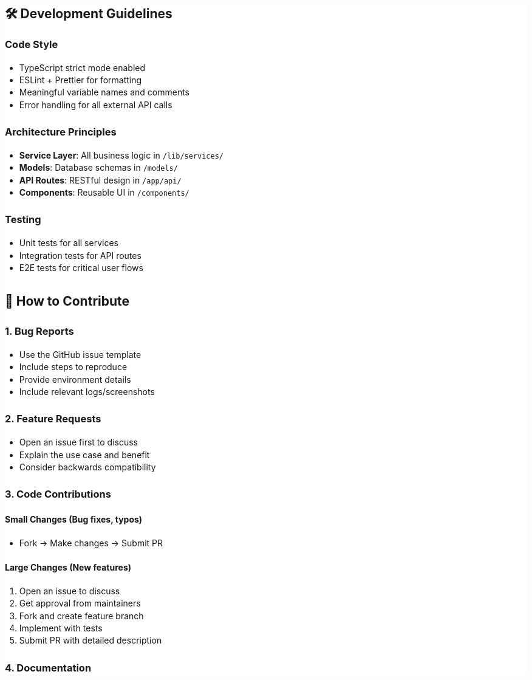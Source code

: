 ## 🛠️ **Development Guidelines**

### **Code Style**

- TypeScript strict mode enabled
- ESLint + Prettier for formatting
- Meaningful variable names and comments
- Error handling for all external API calls

### **Architecture Principles**

- **Service Layer**: All business logic in `/lib/services/`
- **Models**: Database schemas in `/models/`
- **API Routes**: RESTful design in `/app/api/`
- **Components**: Reusable UI in `/components/`

### **Testing**

- Unit tests for all services
- Integration tests for API routes
- E2E tests for critical user flows

## 📝 **How to Contribute**

### **1. Bug Reports**

- Use the GitHub issue template
- Include steps to reproduce
- Provide environment details
- Include relevant logs/screenshots

### **2. Feature Requests**

- Open an issue first to discuss
- Explain the use case and benefit
- Consider backwards compatibility

### **3. Code Contributions**

#### **Small Changes (Bug fixes, typos)**

- Fork → Make changes → Submit PR

#### **Large Changes (New features)**

1. Open an issue to discuss
2. Get approval from maintainers
3. Fork and create feature branch
4. Implement with tests
5. Submit PR with detailed description

### **4. Documentation**
